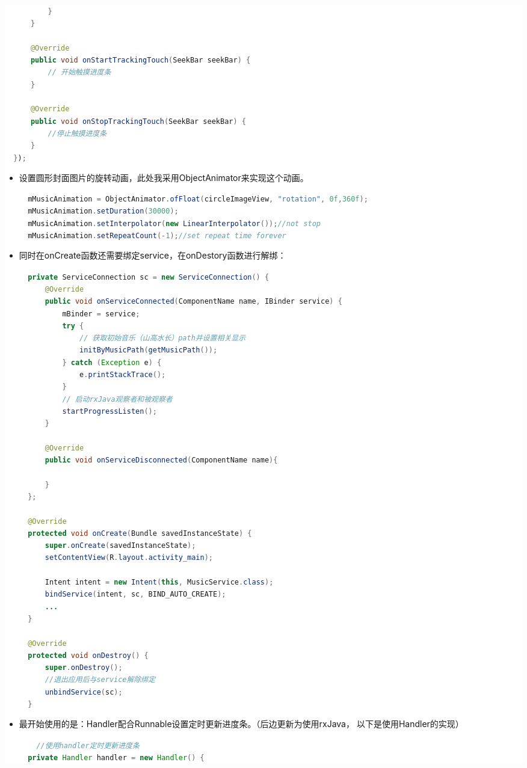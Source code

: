   ```java
            }
        }

        @Override
        public void onStartTrackingTouch(SeekBar seekBar) {
            // 开始触摸进度条
        }

        @Override
        public void onStopTrackingTouch(SeekBar seekBar) {
            //停止触摸进度条
        }
    });
  ```
* 设置圆形封面图片的旋转动画，此处我采用ObjectAnimator来实现这个动画。
  ```java
    mMusicAnimation = ObjectAnimator.ofFloat(circleImageView, "rotation", 0f,360f);
    mMusicAnimation.setDuration(30000);
    mMusicAnimation.setInterpolator(new LinearInterpolator());//not stop 
    mMusicAnimation.setRepeatCount(-1);//set repeat time forever
  ```
* 同时在onCreate函数还需要绑定service，在onDestory函数进行解绑：
  ```java
    private ServiceConnection sc = new ServiceConnection() {
        @Override
        public void onServiceConnected(ComponentName name, IBinder service) {
            mBinder = service;
            try {
                // 获取初始音乐（山高水长）path并设置相关显示
                initByMusicPath(getMusicPath());
            } catch (Exception e) {
                e.printStackTrace();
            }
            // 启动rxJava观察者和被观察者
            startProgressListen();
        }

        @Override
        public void onServiceDisconnected(ComponentName name){

        }
    };

    @Override
    protected void onCreate(Bundle savedInstanceState) {
        super.onCreate(savedInstanceState);
        setContentView(R.layout.activity_main);

        Intent intent = new Intent(this, MusicService.class);
        bindService(intent, sc, BIND_AUTO_CREATE);
        ...
    }

    @Override
    protected void onDestroy() {
        super.onDestroy();
        //退出应用后与service解除绑定
        unbindService(sc);
    }
  ```
* 最开始使用的是：Handler配合Runnable设置定时更新进度条。（后边更新为使用rxJava， 以下是使用Handler的实现）
  ```java
      //使用handler定时更新进度条
    private Handler handler = new Handler() {
  ```